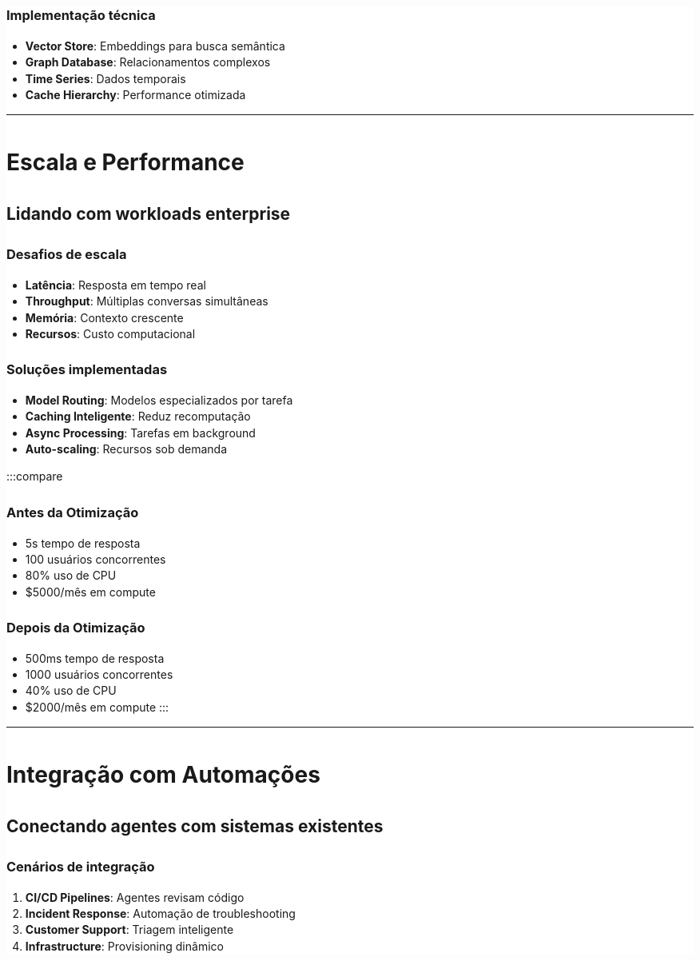 ### Implementação técnica
- **Vector Store**: Embeddings para busca semântica
- **Graph Database**: Relacionamentos complexos
- **Time Series**: Dados temporais
- **Cache Hierarchy**: Performance otimizada

---

# Escala e Performance

## Lidando com workloads enterprise

### Desafios de escala
- **Latência**: Resposta em tempo real
- **Throughput**: Múltiplas conversas simultâneas
- **Memória**: Contexto crescente
- **Recursos**: Custo computacional

### Soluções implementadas
- **Model Routing**: Modelos especializados por tarefa
- **Caching Inteligente**: Reduz recomputação
- **Async Processing**: Tarefas em background
- **Auto-scaling**: Recursos sob demanda

:::compare
### Antes da Otimização
- 5s tempo de resposta
- 100 usuários concorrentes
- 80% uso de CPU
- $5000/mês em compute

### Depois da Otimização
- 500ms tempo de resposta
- 1000 usuários concorrentes
- 40% uso de CPU
- $2000/mês em compute
:::

---

# Integração com Automações

## Conectando agentes com sistemas existentes

### Cenários de integração
1. **CI/CD Pipelines**: Agentes revisam código
2. **Incident Response**: Automação de troubleshooting
3. **Customer Support**: Triagem inteligente
4. **Infrastructure**: Provisioning dinâmico

